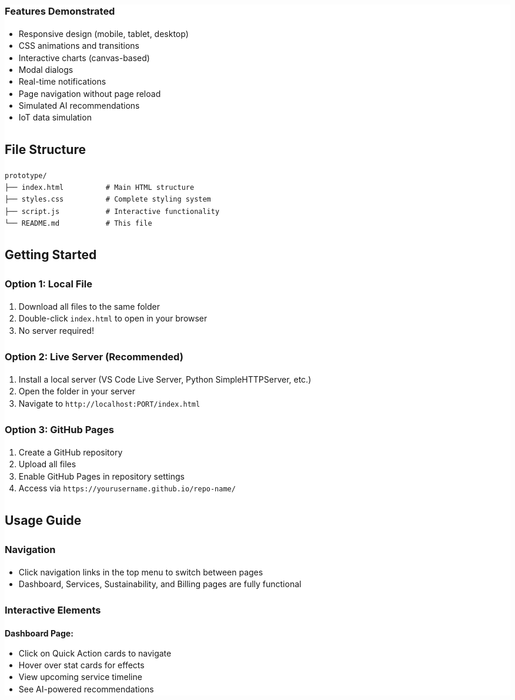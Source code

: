 ### Features Demonstrated
- Responsive design (mobile, tablet, desktop)
- CSS animations and transitions
- Interactive charts (canvas-based)
- Modal dialogs
- Real-time notifications
- Page navigation without page reload
- Simulated AI recommendations
- IoT data simulation

## File Structure

```
prototype/
├── index.html          # Main HTML structure
├── styles.css          # Complete styling system
├── script.js           # Interactive functionality
└── README.md           # This file
```

## Getting Started

### Option 1: Local File
1. Download all files to the same folder
2. Double-click `index.html` to open in your browser
3. No server required!

### Option 2: Live Server (Recommended)
1. Install a local server (VS Code Live Server, Python SimpleHTTPServer, etc.)
2. Open the folder in your server
3. Navigate to `http://localhost:PORT/index.html`

### Option 3: GitHub Pages
1. Create a GitHub repository
2. Upload all files
3. Enable GitHub Pages in repository settings
4. Access via `https://yourusername.github.io/repo-name/`

## Usage Guide

### Navigation
- Click navigation links in the top menu to switch between pages
- Dashboard, Services, Sustainability, and Billing pages are fully functional

### Interactive Elements

**Dashboard Page:**
- Click on Quick Action cards to navigate
- Hover over stat cards for effects
- View upcoming service timeline
- See AI-powered recommendations

